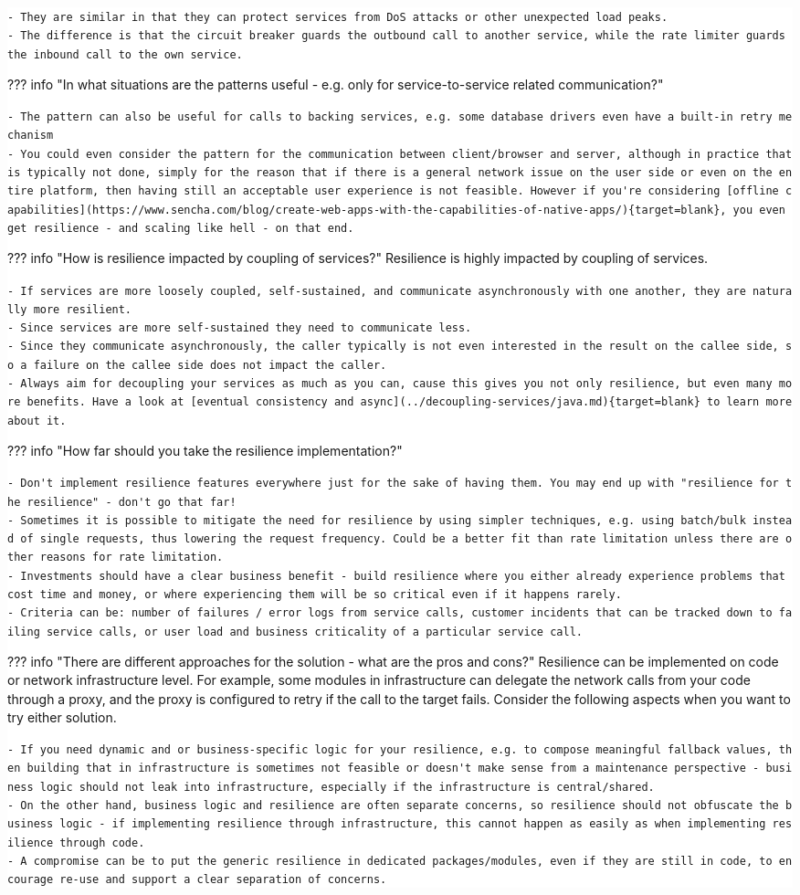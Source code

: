     - They are similar in that they can protect services from DoS attacks or other unexpected load peaks.
    - The difference is that the circuit breaker guards the outbound call to another service, while the rate limiter guards the inbound call to the own service.
  
??? info "In what situations are the patterns useful - e.g. only for service-to-service related communication?"

    - The pattern can also be useful for calls to backing services, e.g. some database drivers even have a built-in retry mechanism
    - You could even consider the pattern for the communication between client/browser and server, although in practice that is typically not done, simply for the reason that if there is a general network issue on the user side or even on the entire platform, then having still an acceptable user experience is not feasible. However if you're considering [offline capabilities](https://www.sencha.com/blog/create-web-apps-with-the-capabilities-of-native-apps/){target=blank}, you even get resilience - and scaling like hell - on that end.

??? info "How is resilience impacted by coupling of services?"
    Resilience is highly impacted by coupling of services.

    - If services are more loosely coupled, self-sustained, and communicate asynchronously with one another, they are naturally more resilient.
    - Since services are more self-sustained they need to communicate less.
    - Since they communicate asynchronously, the caller typically is not even interested in the result on the callee side, so a failure on the callee side does not impact the caller.
    - Always aim for decoupling your services as much as you can, cause this gives you not only resilience, but even many more benefits. Have a look at [eventual consistency and async](../decoupling-services/java.md){target=blank} to learn more about it.

??? info "How far should you take the resilience implementation?"

    - Don't implement resilience features everywhere just for the sake of having them. You may end up with "resilience for the resilience" - don't go that far!
    - Sometimes it is possible to mitigate the need for resilience by using simpler techniques, e.g. using batch/bulk instead of single requests, thus lowering the request frequency. Could be a better fit than rate limitation unless there are other reasons for rate limitation.
    - Investments should have a clear business benefit - build resilience where you either already experience problems that cost time and money, or where experiencing them will be so critical even if it happens rarely.
    - Criteria can be: number of failures / error logs from service calls, customer incidents that can be tracked down to failing service calls, or user load and business criticality of a particular service call.

??? info "There are different approaches for the solution - what are the pros and cons?"
    Resilience can be implemented on code or network infrastructure level. For example, some modules in infrastructure can delegate the network calls from your code through a proxy, and the proxy is configured to retry if the call to the target fails. Consider the following aspects when you want to try either solution.

    - If you need dynamic and or business-specific logic for your resilience, e.g. to compose meaningful fallback values, then building that in infrastructure is sometimes not feasible or doesn't make sense from a maintenance perspective - business logic should not leak into infrastructure, especially if the infrastructure is central/shared.
    - On the other hand, business logic and resilience are often separate concerns, so resilience should not obfuscate the business logic - if implementing resilience through infrastructure, this cannot happen as easily as when implementing resilience through code.
    - A compromise can be to put the generic resilience in dedicated packages/modules, even if they are still in code, to encourage re-use and support a clear separation of concerns.
